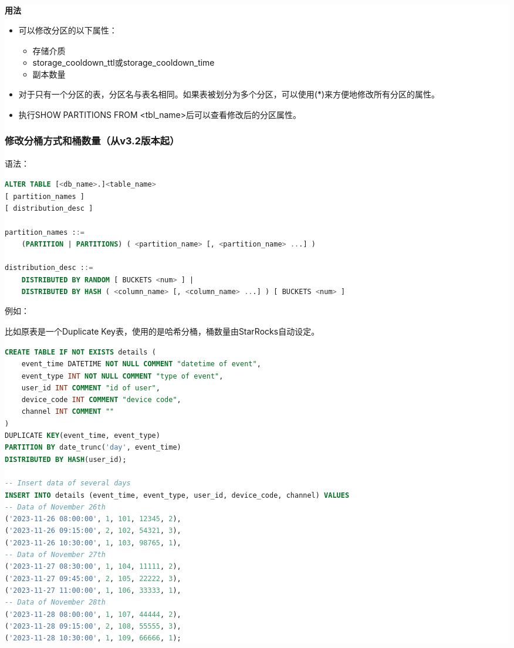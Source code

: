 **用法**

- 可以修改分区的以下属性：

  - 存储介质
  - storage_cooldown_ttl或storage_cooldown_time
  - 副本数量

- 对于只有一个分区的表，分区名与表名相同。如果表被划分为多个分区，可以使用(*)来方便地修改所有分区的属性。

- 执行SHOW PARTITIONS FROM <tbl_name>后可以查看修改后的分区属性。

### 修改分桶方式和桶数量（从v3.2版本起）

语法：

```SQL
ALTER TABLE [<db_name>.]<table_name>
[ partition_names ]
[ distribution_desc ]

partition_names ::= 
    (PARTITION | PARTITIONS) ( <partition_name> [, <partition_name> ...] )

distribution_desc ::=
    DISTRIBUTED BY RANDOM [ BUCKETS <num> ] |
    DISTRIBUTED BY HASH ( <column_name> [, <column_name> ...] ) [ BUCKETS <num> ]
```

例如：

比如原表是一个Duplicate Key表，使用的是哈希分桶，桶数量由StarRocks自动设定。

```SQL
CREATE TABLE IF NOT EXISTS details (
    event_time DATETIME NOT NULL COMMENT "datetime of event",
    event_type INT NOT NULL COMMENT "type of event",
    user_id INT COMMENT "id of user",
    device_code INT COMMENT "device code",
    channel INT COMMENT ""
)
DUPLICATE KEY(event_time, event_type)
PARTITION BY date_trunc('day', event_time)
DISTRIBUTED BY HASH(user_id);

-- Insert data of several days
INSERT INTO details (event_time, event_type, user_id, device_code, channel) VALUES
-- Data of November 26th
('2023-11-26 08:00:00', 1, 101, 12345, 2),
('2023-11-26 09:15:00', 2, 102, 54321, 3),
('2023-11-26 10:30:00', 1, 103, 98765, 1),
-- Data of November 27th
('2023-11-27 08:30:00', 1, 104, 11111, 2),
('2023-11-27 09:45:00', 2, 105, 22222, 3),
('2023-11-27 11:00:00', 1, 106, 33333, 1),
-- Data of November 28th
('2023-11-28 08:00:00', 1, 107, 44444, 2),
('2023-11-28 09:15:00', 2, 108, 55555, 3),
('2023-11-28 10:30:00', 1, 109, 66666, 1);
```
